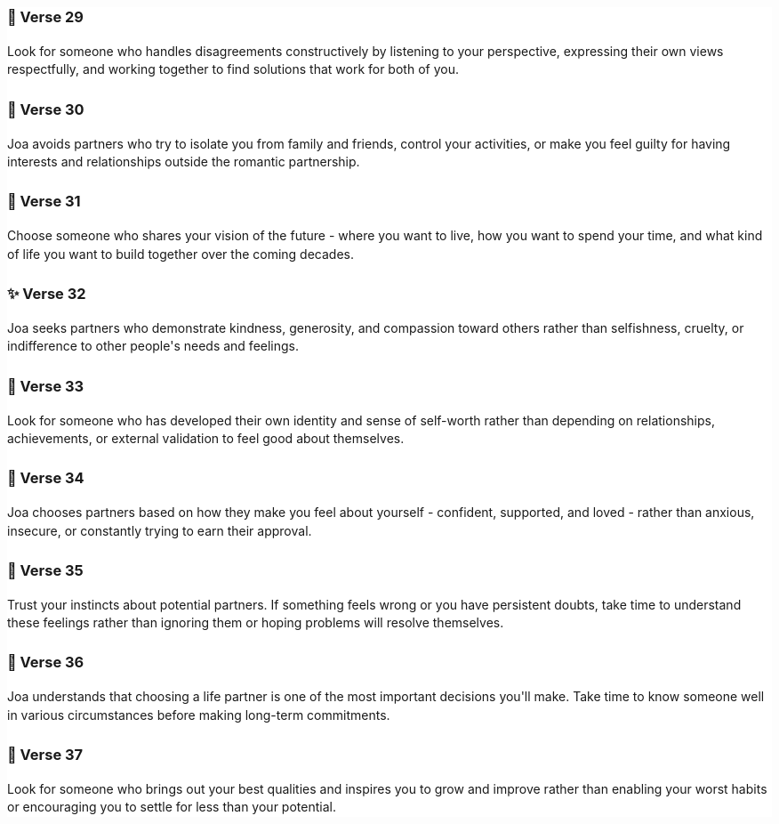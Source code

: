 <div class="verse">
<h3><span class="verse-number">💫 Verse 29</span></h3>
<p>Look for someone who handles disagreements constructively by listening to your perspective, expressing their own views respectfully, and working together to find solutions that work for both of you.</p>
</div>

<div class="verse">
<h3><span class="verse-number">💫 Verse 30</span></h3>
<p>Joa avoids partners who try to isolate you from family and friends, control your activities, or make you feel guilty for having interests and relationships outside the romantic partnership.</p>
</div>

<div class="verse">
<h3><span class="verse-number">💫 Verse 31</span></h3>
<p>Choose someone who shares your vision of the future - where you want to live, how you want to spend your time, and what kind of life you want to build together over the coming decades.</p>
</div>

<div class="verse">
<h3><span class="verse-number">✨ Verse 32</span></h3>
<p>Joa seeks partners who demonstrate kindness, generosity, and compassion toward others rather than selfishness, cruelty, or indifference to other people's needs and feelings.</p>
</div>

<div class="verse">
<h3><span class="verse-number">🌟 Verse 33</span></h3>
<p>Look for someone who has developed their own identity and sense of self-worth rather than depending on relationships, achievements, or external validation to feel good about themselves.</p>
</div>

<div class="verse">
<h3><span class="verse-number">🎯 Verse 34</span></h3>
<p>Joa chooses partners based on how they make you feel about yourself - confident, supported, and loved - rather than anxious, insecure, or constantly trying to earn their approval.</p>
</div>

<div class="verse">
<h3><span class="verse-number">💎 Verse 35</span></h3>
<p>Trust your instincts about potential partners. If something feels wrong or you have persistent doubts, take time to understand these feelings rather than ignoring them or hoping problems will resolve themselves.</p>
</div>

<div class="verse">
<h3><span class="verse-number">💫 Verse 36</span></h3>
<p>Joa understands that choosing a life partner is one of the most important decisions you'll make. Take time to know someone well in various circumstances before making long-term commitments.</p>
</div>

<div class="verse">
<h3><span class="verse-number">💫 Verse 37</span></h3>
<p>Look for someone who brings out your best qualities and inspires you to grow and improve rather than enabling your worst habits or encouraging you to settle for less than your potential.</p>
</div>
